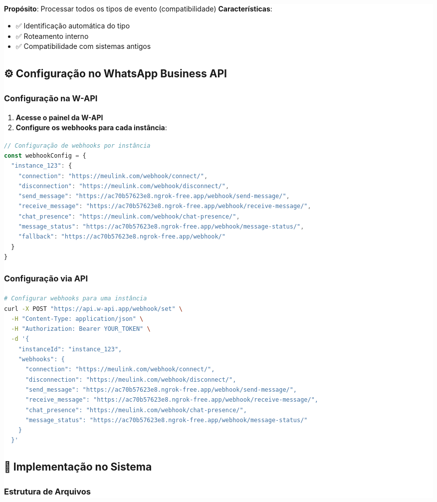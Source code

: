 **Propósito**: Processar todos os tipos de evento (compatibilidade)
**Características**:
- ✅ Identificação automática do tipo
- ✅ Roteamento interno
- ✅ Compatibilidade com sistemas antigos

## ⚙️ Configuração no WhatsApp Business API

### **Configuração na W-API**

1. **Acesse o painel da W-API**
2. **Configure os webhooks para cada instância**:

```javascript
// Configuração de webhooks por instância
const webhookConfig = {
  "instance_123": {
    "connection": "https://meulink.com/webhook/connect/",
    "disconnection": "https://meulink.com/webhook/disconnect/",
    "send_message": "https://ac70b57623e8.ngrok-free.app/webhook/send-message/",
    "receive_message": "https://ac70b57623e8.ngrok-free.app/webhook/receive-message/",
    "chat_presence": "https://meulink.com/webhook/chat-presence/",
    "message_status": "https://ac70b57623e8.ngrok-free.app/webhook/message-status/",
    "fallback": "https://ac70b57623e8.ngrok-free.app/webhook/"
  }
}
```

### **Configuração via API**

```bash
# Configurar webhooks para uma instância
curl -X POST "https://api.w-api.app/webhook/set" \
  -H "Content-Type: application/json" \
  -H "Authorization: Bearer YOUR_TOKEN" \
  -d '{
    "instanceId": "instance_123",
    "webhooks": {
      "connection": "https://meulink.com/webhook/connect/",
      "disconnection": "https://meulink.com/webhook/disconnect/",
      "send_message": "https://ac70b57623e8.ngrok-free.app/webhook/send-message/",
      "receive_message": "https://ac70b57623e8.ngrok-free.app/webhook/receive-message/",
      "chat_presence": "https://meulink.com/webhook/chat-presence/",
      "message_status": "https://ac70b57623e8.ngrok-free.app/webhook/message-status/"
    }
  }'
```

## 🔧 Implementação no Sistema

### **Estrutura de Arquivos**
